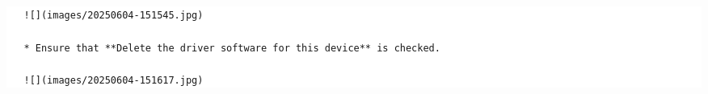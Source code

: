        ![](images/20250604-151545.jpg)

       * Ensure that **Delete the driver software for this device** is checked.

       ![](images/20250604-151617.jpg)
